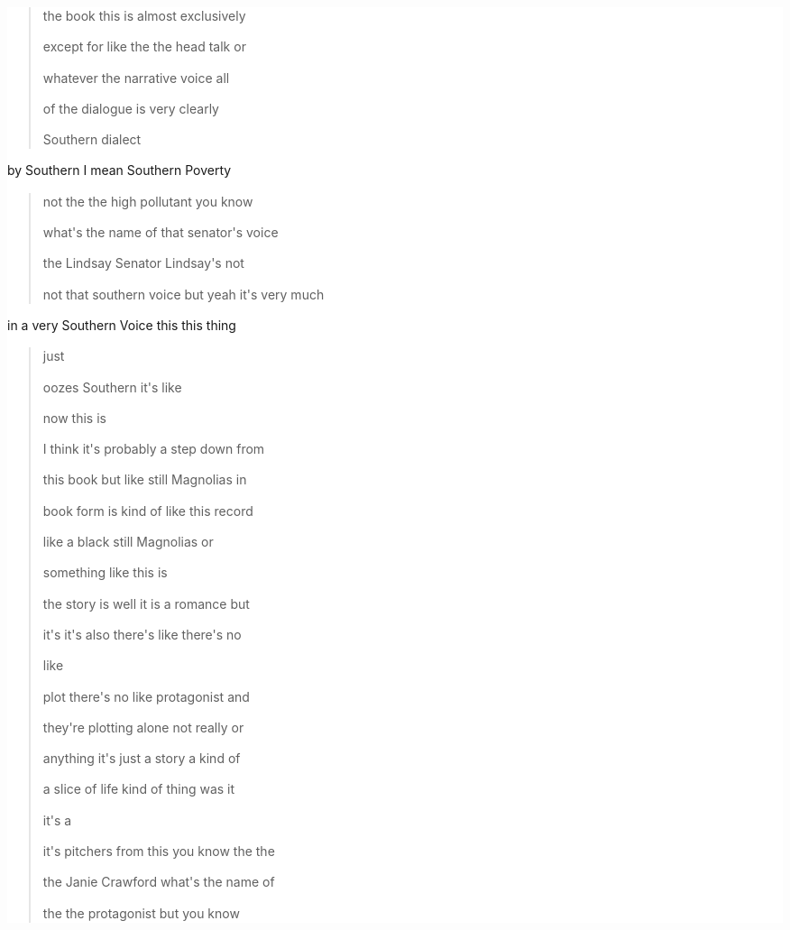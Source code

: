 >
> the book this is almost exclusively
>
> except for like the the head talk or
>
> whatever the narrative voice all
>
> of the dialogue is very clearly
>
> Southern dialect
>
> 
by Southern I mean Southern Poverty
>
> not the the high pollutant you know
>
> what&#39;s the name of that senator&#39;s voice
>
> the Lindsay Senator Lindsay&#39;s not
>
> not that southern voice but yeah it&#39;s 
very much
>
> 
in a very Southern Voice this this thing
>
> just
>
> oozes Southern it&#39;s like
>
> now this is
>
> I think it&#39;s probably a step down from
>
> this book but like still Magnolias in
>
> book form is kind of like this record
>
> like a black still Magnolias or
>
> something like this is
>
> the story is well it is a romance but
>
> it&#39;s it&#39;s also there&#39;s like there&#39;s no
>
> like
>
> plot there&#39;s no like protagonist and
>
> they&#39;re plotting alone not really or
>
> anything it&#39;s just a story a kind of
>
> a slice of life kind of thing was it
>
> it&#39;s a
>
> it&#39;s pitchers from this you know the 
the
>
> the Janie Crawford what&#39;s the name of
>
> the the protagonist but you know